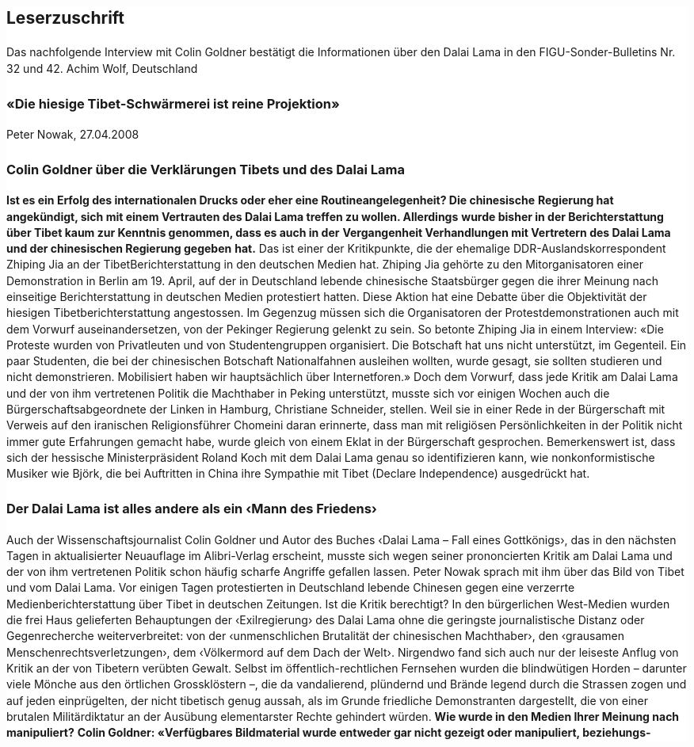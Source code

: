 ## Leserzuschrift
Das nachfolgende Interview mit Colin Goldner bestätigt die Informationen über den Dalai Lama in den FIGU-Sonder-Bulletins Nr. 32 und 42.
Achim Wolf, Deutschland
### «Die hiesige Tibet-Schwärmerei ist reine Projektion»
Peter Nowak, 27.04.2008
### Colin Goldner über die Verklärungen Tibets und des Dalai Lama
**Ist es ein Erfolg des internationalen Drucks oder eher eine Routineangelegenheit? Die chinesische**
**Regierung hat angekündigt, sich mit einem Vertrauten des Dalai Lama treffen zu wollen. Allerdings**
**wurde bisher in der Berichterstattung über Tibet kaum zur Kenntnis genommen, dass es auch in der**
**Vergangenheit Verhandlungen mit Vertretern des Dalai Lama und der chinesischen Regierung gegeben**
**hat.**
Das ist einer der Kritikpunkte, die der ehemalige DDR-Auslandskorrespondent Zhiping Jia an der TibetBerichterstattung in den deutschen Medien hat. Zhiping Jia gehörte zu den Mitorganisatoren einer Demonstration in Berlin am 19. April, auf der in Deutschland lebende chinesische Staatsbürger gegen die ihrer Meinung nach einseitige Berichterstattung in deutschen Medien protestiert hatten. Diese Aktion hat eine Debatte über die Objektivität der hiesigen Tibetberichterstattung angestossen. Im Gegenzug müssen sich die Organisatoren der Protestdemonstrationen auch mit dem Vorwurf auseinandersetzen, von der Pekinger Regierung gelenkt zu sein. So betonte Zhiping Jia in einem Interview: «Die Proteste wurden von Privatleuten und von Studentengruppen organisiert. Die Botschaft hat uns nicht unterstützt, im Gegenteil. Ein paar Studenten, die bei der chinesischen Botschaft Nationalfahnen ausleihen wollten, wurde gesagt, sie sollten studieren und nicht demonstrieren. Mobilisiert haben wir hauptsächlich über Internetforen.» Doch dem Vorwurf, dass jede Kritik am Dalai Lama und der von ihm vertretenen Politik die Machthaber in Peking unterstützt, musste sich vor einigen Wochen auch die Bürgerschaftsabgeordnete der Linken in Hamburg, Christiane Schneider, stellen. Weil sie in einer Rede in der Bürgerschaft mit Verweis auf den iranischen Religionsführer Chomeini daran erinnerte, dass man mit religiösen Persönlichkeiten in der Politik nicht immer gute Erfahrungen gemacht habe, wurde gleich von einem Eklat in der Bürgerschaft gesprochen.
Bemerkenswert ist, dass sich der hessische Ministerpräsident Roland Koch mit dem Dalai Lama genau so identifizieren kann, wie nonkonformistische Musiker wie Björk, die bei Auftritten in China ihre Sympathie mit Tibet (Declare Independence) ausgedrückt hat.
### Der Dalai Lama ist alles andere als ein ‹Mann des Friedens›
Auch der Wissenschaftsjournalist Colin Goldner und Autor des Buches ‹Dalai Lama – Fall eines Gottkönigs›, das in den nächsten Tagen in aktualisierter Neuauflage im Alibri-Verlag erscheint, musste sich wegen seiner prononcierten Kritik am Dalai Lama und der von ihm vertretenen Politik schon häufig scharfe Angriffe gefallen lassen. Peter Nowak sprach mit ihm über das Bild von Tibet und vom Dalai Lama.
Vor einigen Tagen protestierten in Deutschland lebende Chinesen gegen eine verzerrte Medienberichterstattung über Tibet in deutschen Zeitungen. Ist die Kritik berechtigt? In den bürgerlichen West-Medien wurden die frei Haus gelieferten Behauptungen der ‹Exilregierung› des Dalai Lama ohne die geringste journalistische Distanz oder Gegenrecherche weiterverbreitet: von der ‹unmenschlichen Brutalität der chinesischen Machthaber›, den ‹grausamen Menschenrechtsverletzungen›, dem ‹Völkermord auf dem Dach der Welt›. Nirgendwo fand sich auch nur der leiseste Anflug von Kritik an der von Tibetern verübten Gewalt. Selbst im öffentlich-rechtlichen Fernsehen wurden die blindwütigen Horden – darunter viele Mönche aus den örtlichen Grossklöstern –, die da vandalierend, plündernd und Brände legend durch die Strassen zogen und auf jeden einprügelten, der nicht tibetisch genug aussah, als im Grunde friedliche Demonstranten dargestellt, die von einer brutalen Militärdiktatur an der Ausübung elementarster Rechte gehindert würden.
**Wie wurde in den Medien Ihrer Meinung nach manipuliert?**
**Colin Goldner: «Verfügbares Bildmaterial wurde entweder gar nicht gezeigt oder manipuliert, beziehungs-**